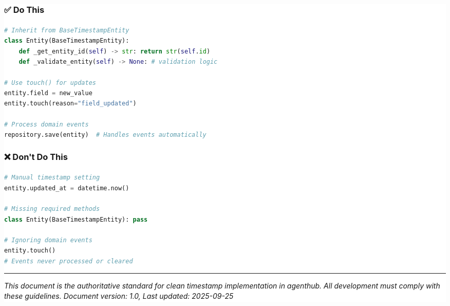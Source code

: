 ### ✅ Do This
```python
# Inherit from BaseTimestampEntity
class Entity(BaseTimestampEntity):
    def _get_entity_id(self) -> str: return str(self.id)
    def _validate_entity(self) -> None: # validation logic

# Use touch() for updates
entity.field = new_value
entity.touch(reason="field_updated")

# Process domain events
repository.save(entity)  # Handles events automatically
```

### ❌ Don't Do This
```python
# Manual timestamp setting
entity.updated_at = datetime.now()

# Missing required methods
class Entity(BaseTimestampEntity): pass

# Ignoring domain events
entity.touch()
# Events never processed or cleared
```

---

*This document is the authoritative standard for clean timestamp implementation in agenthub. All development must comply with these guidelines. Document version: 1.0, Last updated: 2025-09-25*